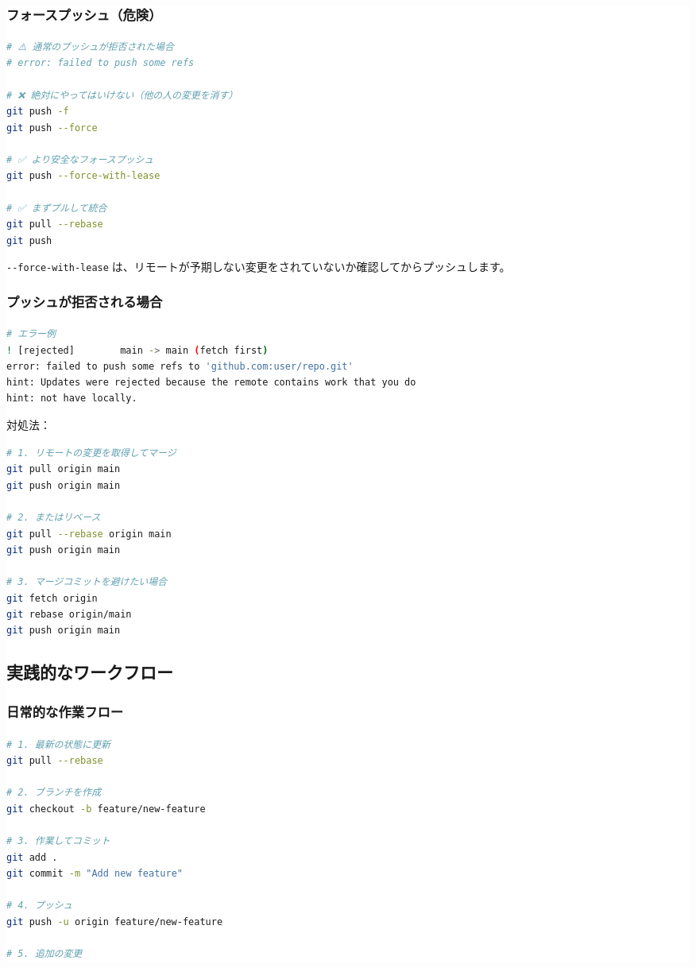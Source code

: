 ### フォースプッシュ（危険）

```bash
# ⚠️ 通常のプッシュが拒否された場合
# error: failed to push some refs

# ❌ 絶対にやってはいけない（他の人の変更を消す）
git push -f
git push --force

# ✅ より安全なフォースプッシュ
git push --force-with-lease

# ✅ まずプルして統合
git pull --rebase
git push
```

`--force-with-lease` は、リモートが予期しない変更をされていないか確認してからプッシュします。

### プッシュが拒否される場合

```bash
# エラー例
! [rejected]        main -> main (fetch first)
error: failed to push some refs to 'github.com:user/repo.git'
hint: Updates were rejected because the remote contains work that you do
hint: not have locally.
```

対処法：

```bash
# 1. リモートの変更を取得してマージ
git pull origin main
git push origin main

# 2. またはリベース
git pull --rebase origin main
git push origin main

# 3. マージコミットを避けたい場合
git fetch origin
git rebase origin/main
git push origin main
```

## 実践的なワークフロー

### 日常的な作業フロー

```bash
# 1. 最新の状態に更新
git pull --rebase

# 2. ブランチを作成
git checkout -b feature/new-feature

# 3. 作業してコミット
git add .
git commit -m "Add new feature"

# 4. プッシュ
git push -u origin feature/new-feature

# 5. 追加の変更
```
